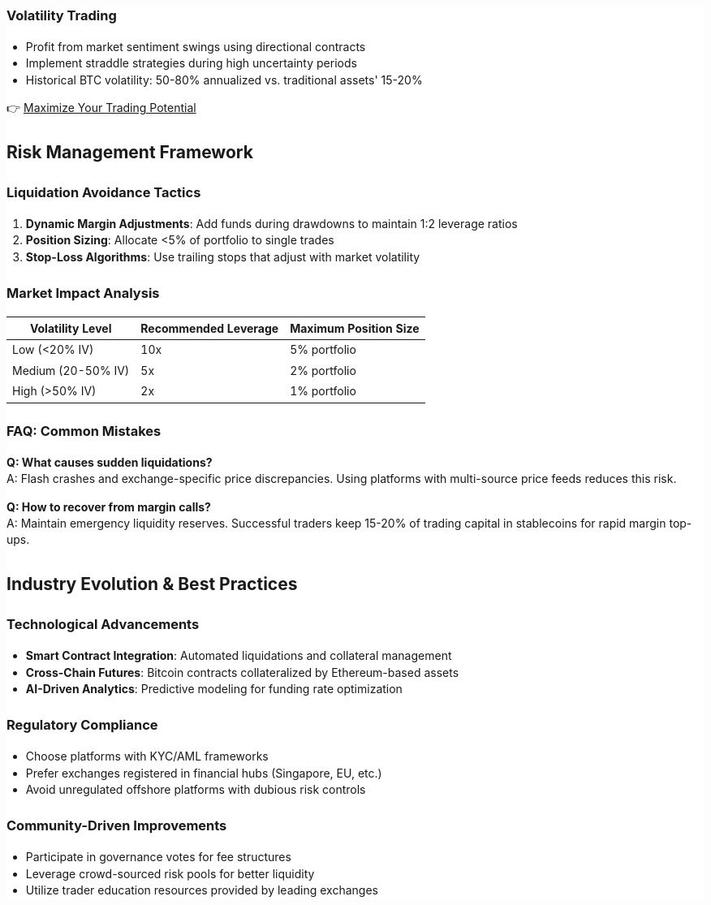 ### Volatility Trading  
- Profit from market sentiment swings using directional contracts  
- Implement straddle strategies during high uncertainty periods  
- Historical BTC volatility: 50-80% annualized vs. traditional assets' 15-20%  

👉 [Maximize Your Trading Potential](https://bit.ly/okx-bonus)  

## Risk Management Framework  

### Liquidation Avoidance Tactics  
1. **Dynamic Margin Adjustments**: Add funds during drawdowns to maintain 1:2 leverage ratios  
2. **Position Sizing**: Allocate <5% of portfolio to single trades  
3. **Stop-Loss Algorithms**: Use trailing stops that adjust with market volatility  

### Market Impact Analysis  
| **Volatility Level** | **Recommended Leverage** | **Maximum Position Size** |  
|-----------------------|--------------------------|---------------------------|  
| Low (<20% IV)         | 10x                      | 5% portfolio              |  
| Medium (20-50% IV)    | 5x                       | 2% portfolio              |  
| High (>50% IV)        | 2x                       | 1% portfolio              |  

### FAQ: Common Mistakes  
**Q: What causes sudden liquidations?**  
A: Flash crashes and exchange-specific price discrepancies. Using platforms with multi-source price feeds reduces this risk.  

**Q: How to recover from margin calls?**  
A: Maintain emergency liquidity reserves. Successful traders keep 15-20% of trading capital in stablecoins for rapid margin top-ups.  

## Industry Evolution & Best Practices  

### Technological Advancements  
- **Smart Contract Integration**: Automated liquidations and collateral management  
- **Cross-Chain Futures**: Bitcoin contracts collateralized by Ethereum-based assets  
- **AI-Driven Analytics**: Predictive modeling for funding rate optimization  

### Regulatory Compliance  
- Choose platforms with KYC/AML frameworks  
- Prefer exchanges registered in financial hubs (Singapore, EU, etc.)  
- Avoid unregulated offshore platforms with dubious risk controls  

### Community-Driven Improvements  
- Participate in governance votes for fee structures  
- Leverage crowd-sourced risk pools for better liquidity  
- Utilize trader education resources provided by leading exchanges  
